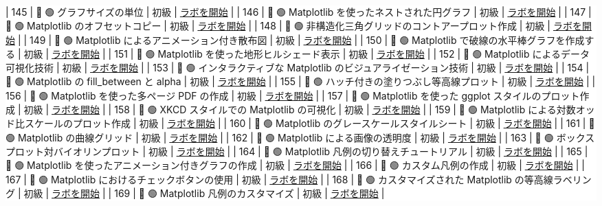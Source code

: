 |            145 | 📖 🟢 グラフサイズの単位                                                 | 初級     | <a target='_blank' href='https://labex.io/ja/tutorials/python-figure-size-units-48731'>ラボを開始</a>                                                |
|            146 | 📖 🟢 Matplotlib を使ったネストされた円グラフ                            | 初級     | <a target='_blank' href='https://labex.io/ja/tutorials/python-nested-pie-charts-with-matplotlib-48847'>ラボを開始</a>                                |
|            147 | 📖 🟢 Matplotlib のオフセットコピー                                      | 初級     | <a target='_blank' href='https://labex.io/ja/tutorials/python-matplotlib-offset-copy-49001'>ラボを開始</a>                                           |
|            148 | 📖 🟢 非構造化三角グリッドのコントアープロット作成                       | 初級     | <a target='_blank' href='https://labex.io/ja/tutorials/python-contour-plotting-unstructured-triangular-grids-49002'>ラボを開始</a>                   |
|            149 | 📖 🟢 Matplotlib によるアニメーション付き散布図                          | 初級     | <a target='_blank' href='https://labex.io/ja/tutorials/python-matplotlib-animated-scatter-plot-48944'>ラボを開始</a>                                 |
|            150 | 📖 🟢 Matplotlib で破線の水平棒グラフを作成する                          | 初級     | <a target='_blank' href='https://labex.io/ja/tutorials/matplotlib-create-broken-horizontal-bar-plots-with-matplotlib-48593'>ラボを開始</a>           |
|            151 | 📖 🟢 Matplotlib を使った地形ヒルシェード表示                            | 初級     | <a target='_blank' href='https://labex.io/ja/tutorials/python-topographic-hillshading-with-matplotlib-49000'>ラボを開始</a>                          |
|            152 | 📖 🟢 Matplotlib によるデータ可視化技術                                  | 初級     | <a target='_blank' href='https://labex.io/ja/tutorials/python-matplotlib-data-visualization-techniques-48556'>ラボを開始</a>                         |
|            153 | 📖 🟢 インタラクティブな Matplotlib のビジュアライゼーション技術         | 初級     | <a target='_blank' href='https://labex.io/ja/tutorials/python-interactive-matplotlib-visualization-techniques-48864'>ラボを開始</a>                  |
|            154 | 📖 🟢 Matplotlib の fill_between と alpha                                | 初級     | <a target='_blank' href='https://labex.io/ja/tutorials/python-matplotlib-fill-between-and-alpha-48733'>ラボを開始</a>                                |
|            155 | 📖 🟢 ハッチ付きの塗りつぶし等高線プロット                               | 初級     | <a target='_blank' href='https://labex.io/ja/tutorials/python-filled-contour-plots-with-hatching-48627'>ラボを開始</a>                               |
|            156 | 📖 🟢 Matplotlib を使った多ページ PDF の作成                             | 初級     | <a target='_blank' href='https://labex.io/ja/tutorials/python-creating-a-multipage-pdf-with-matplotlib-48839'>ラボを開始</a>                         |
|            157 | 📖 🟢 Matplotlib を使った ggplot スタイルのプロット作成                  | 初級     | <a target='_blank' href='https://labex.io/ja/tutorials/python-matplotlib-plotting-with-ggplot-style-48753'>ラボを開始</a>                            |
|            158 | 📖 🟢 XKCD スタイルでの Matplotlib の可視化                              | 初級     | <a target='_blank' href='https://labex.io/ja/tutorials/python-matplotlib-visualization-with-xkcd-style-49037'>ラボを開始</a>                         |
|            159 | 📖 🟢 Matplotlib による対数オッド比スケールのプロット作成                | 初級     | <a target='_blank' href='https://labex.io/ja/tutorials/python-matplotlib-logit-scale-plotting-48812'>ラボを開始</a>                                  |
|            160 | 📖 🟢 Matplotlib のグレースケールスタイルシート                          | 初級     | <a target='_blank' href='https://labex.io/ja/tutorials/python-matplotlib-grayscale-style-sheet-48756'>ラボを開始</a>                                 |
|            161 | 📖 🟢 Matplotlib の曲線グリッド                                          | 初級     | <a target='_blank' href='https://labex.io/ja/tutorials/matplotlib-matplotlib-curvilinear-grid-48672'>ラボを開始</a>                                  |
|            162 | 📖 🟢 Matplotlib による画像の透明度                                      | 初級     | <a target='_blank' href='https://labex.io/ja/tutorials/python-matplotlib-image-transparency-48784'>ラボを開始</a>                                    |
|            163 | 📖 🟢 ボックスプロット対バイオリンプロット                               | 初級     | <a target='_blank' href='https://labex.io/ja/tutorials/python-boxplot-vs-violin-48590'>ラボを開始</a>                                                |
|            164 | 📖 🟢 Matplotlib 凡例の切り替えチュートリアル                            | 初級     | <a target='_blank' href='https://labex.io/ja/tutorials/python-matplotlib-legend-toggling-tutorial-48802'>ラボを開始</a>                              |
|            165 | 📖 🟢 Matplotlib を使ったアニメーション付きグラフの作成                  | 初級     | <a target='_blank' href='https://labex.io/ja/tutorials/python-creating-animated-plots-with-matplotlib-48539'>ラボを開始</a>                          |
|            166 | 📖 🟢 カスタム凡例の作成                                                 | 初級     | <a target='_blank' href='https://labex.io/ja/tutorials/matplotlib-composing-custom-legends-48641'>ラボを開始</a>                                     |
|            167 | 📖 🟢 Matplotlib におけるチェックボタンの使用                            | 初級     | <a target='_blank' href='https://labex.io/ja/tutorials/python-using-check-buttons-in-matplotlib-48601'>ラボを開始</a>                                |
|            168 | 📖 🟢 カスタマイズされた Matplotlib の等高線ラベリング                   | 初級     | <a target='_blank' href='https://labex.io/ja/tutorials/python-customized-matplotlib-contour-labeling-48621'>ラボを開始</a>                           |
|            169 | 📖 🟢 Matplotlib 凡例のカスタマイズ                                      | 初級     | <a target='_blank' href='https://labex.io/ja/tutorials/matplotlib-customizing-matplotlib-legends-48801'>ラボを開始</a>                               |